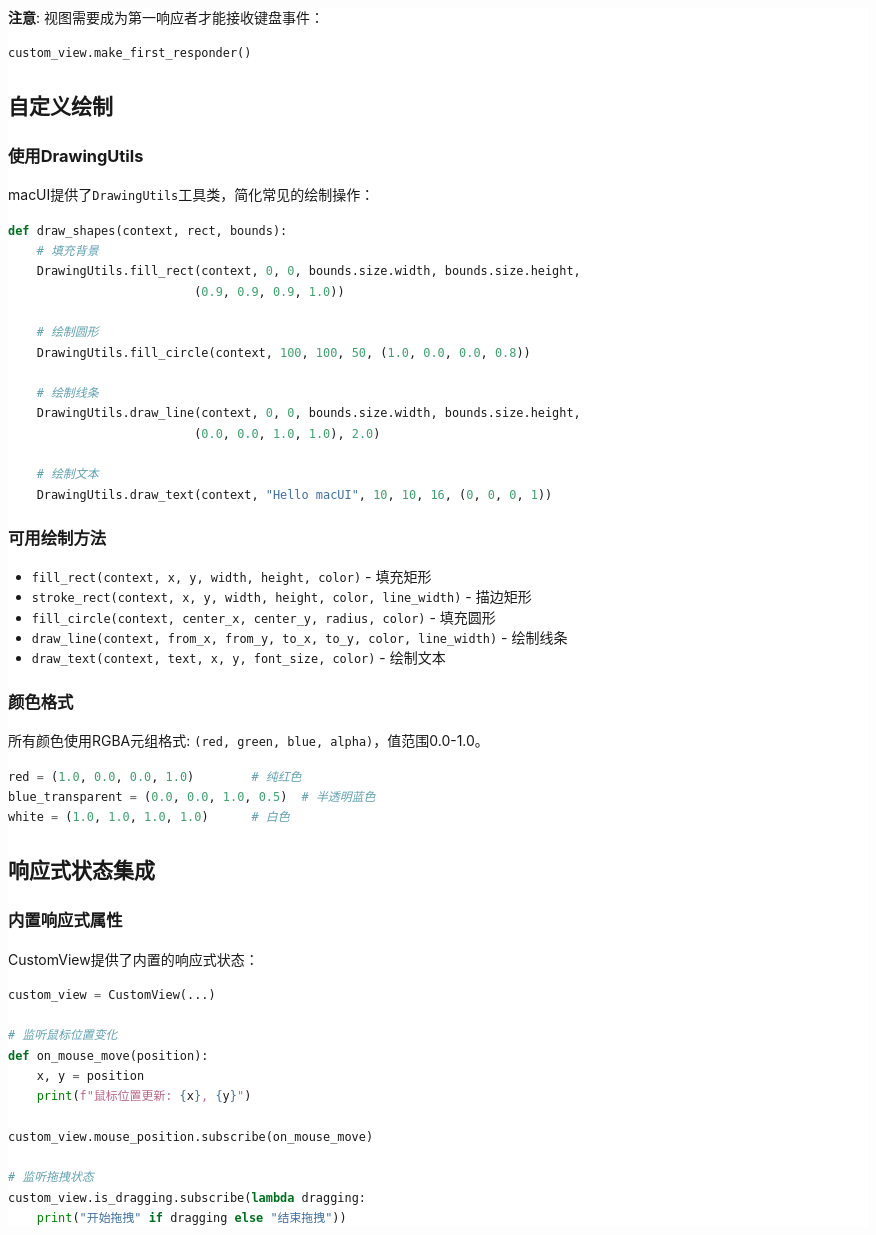 **注意**: 视图需要成为第一响应者才能接收键盘事件：
```python
custom_view.make_first_responder()
```

## 自定义绘制

### 使用DrawingUtils

macUI提供了`DrawingUtils`工具类，简化常见的绘制操作：

```python
def draw_shapes(context, rect, bounds):
    # 填充背景
    DrawingUtils.fill_rect(context, 0, 0, bounds.size.width, bounds.size.height, 
                          (0.9, 0.9, 0.9, 1.0))
    
    # 绘制圆形
    DrawingUtils.fill_circle(context, 100, 100, 50, (1.0, 0.0, 0.0, 0.8))
    
    # 绘制线条
    DrawingUtils.draw_line(context, 0, 0, bounds.size.width, bounds.size.height, 
                          (0.0, 0.0, 1.0, 1.0), 2.0)
    
    # 绘制文本
    DrawingUtils.draw_text(context, "Hello macUI", 10, 10, 16, (0, 0, 0, 1))
```

### 可用绘制方法

- `fill_rect(context, x, y, width, height, color)` - 填充矩形
- `stroke_rect(context, x, y, width, height, color, line_width)` - 描边矩形  
- `fill_circle(context, center_x, center_y, radius, color)` - 填充圆形
- `draw_line(context, from_x, from_y, to_x, to_y, color, line_width)` - 绘制线条
- `draw_text(context, text, x, y, font_size, color)` - 绘制文本

### 颜色格式

所有颜色使用RGBA元组格式: `(red, green, blue, alpha)`，值范围0.0-1.0。

```python
red = (1.0, 0.0, 0.0, 1.0)        # 纯红色
blue_transparent = (0.0, 0.0, 1.0, 0.5)  # 半透明蓝色
white = (1.0, 1.0, 1.0, 1.0)      # 白色
```

## 响应式状态集成

### 内置响应式属性

CustomView提供了内置的响应式状态：

```python
custom_view = CustomView(...)

# 监听鼠标位置变化
def on_mouse_move(position):
    x, y = position
    print(f"鼠标位置更新: {x}, {y}")

custom_view.mouse_position.subscribe(on_mouse_move)

# 监听拖拽状态
custom_view.is_dragging.subscribe(lambda dragging: 
    print("开始拖拽" if dragging else "结束拖拽"))
```